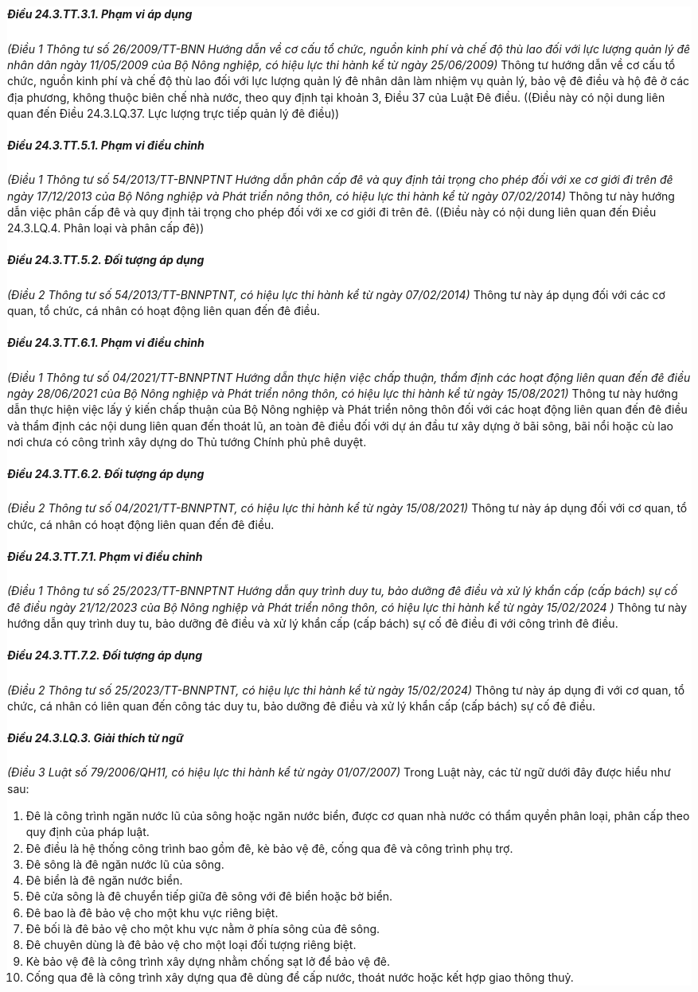 ##### Điều 24.3.TT.3.1. Phạm vi áp dụng
*(Điều 1 Thông tư số 26/2009/TT-BNN Hướng dẫn về cơ cấu tổ chức, nguồn kinh phí và chế độ thù lao đối với lực lượng quản lý đê nhân dân ngày 11/05/2009 của Bộ Nông nghiệp, có hiệu lực thi hành kể từ ngày 25/06/2009)*
Thông tư hướng dẫn về cơ cấu tổ chức, nguồn kinh phí và chế độ thù lao đối với lực lượng quản lý đê nhân dân làm nhiệm vụ quản lý, bảo vệ đê điều và hộ đê ở các địa phương, không thuộc biên chế nhà nước, theo quy định tại khoản 3, Điều 37 của Luật Đê điều.
((Điều này có nội dung liên quan đến Điều 24.3.LQ.37. Lực lượng trực tiếp quản lý đê điều))

##### Điều 24.3.TT.5.1. Phạm vi điều chỉnh
*(Điều 1 Thông tư số 54/2013/TT-BNNPTNT Hướng dẫn phân cấp đê và quy định tải trọng cho phép đối với xe cơ giới đi trên đê ngày 17/12/2013 của Bộ Nông nghiệp và Phát triển nông thôn, có hiệu lực thi hành kể từ ngày 07/02/2014)*
Thông tư này hướng dẫn việc phân cấp đê và quy định tải trọng cho phép đối với xe cơ giới đi trên đê.
((Điều này có nội dung liên quan đến Điều 24.3.LQ.4. Phân loại và phân cấp đê))

##### Điều 24.3.TT.5.2. Đối tượng áp dụng
*(Điều 2 Thông tư số 54/2013/TT-BNNPTNT, có hiệu lực thi hành kể từ ngày 07/02/2014)*
Thông tư này áp dụng đối với các cơ quan, tổ chức, cá nhân có hoạt động liên quan đến đê điều.

##### Điều 24.3.TT.6.1. Phạm vi điều chỉnh
*(Điều 1 Thông tư số 04/2021/TT-BNNPTNT Hướng dẫn thực hiện việc chấp thuận, thẩm định các hoạt động liên quan đến đê điều ngày 28/06/2021 của Bộ Nông nghiệp và Phát triển nông thôn, có hiệu lực thi hành kể từ ngày 15/08/2021)*
Thông tư này hướng dẫn thực hiện việc lấy ý kiến chấp thuận của Bộ Nông nghiệp và Phát triển nông thôn đối với các hoạt động liên quan đến đê điều và thẩm định các nội dung liên quan đến thoát lũ, an toàn đê điều đối với dự án đầu tư xây dựng ở bãi sông, bãi nổi hoặc cù lao nơi chưa có công trình xây dựng do Thủ tướng Chính phủ phê duyệt.

##### Điều 24.3.TT.6.2. Đối tượng áp dụng
*(Điều 2 Thông tư số 04/2021/TT-BNNPTNT, có hiệu lực thi hành kể từ ngày 15/08/2021)*
Thông tư này áp dụng đối với cơ quan, tổ chức, cá nhân có hoạt động liên quan đến đê điều.

##### Điều 24.3.TT.7.1. Phạm vi điều chỉnh
*(Điều 1 Thông tư số 25/2023/TT-BNNPTNT Hướng dẫn quy trình duy tu, bảo dưỡng đê điều và xử lý khẩn cấp (cấp bách) sự cố đê điều ngày 21/12/2023 của Bộ Nông nghiệp và Phát triển nông thôn, có hiệu lực thi hành kể từ ngày 15/02/2024 )*
Thông tư này hướng dẫn quy trình duy tu, bảo dưỡng đê điều và xử lý khẩn cấp (cấp bách) sự cố đê điều đi với công trình đê điều.

##### Điều 24.3.TT.7.2. Đối tượng áp dụng
*(Điều 2 Thông tư số 25/2023/TT-BNNPTNT, có hiệu lực thi hành kể từ ngày 15/02/2024)*
Thông tư này áp dụng đi với cơ quan, tổ chức, cá nhân có liên quan đến công tác duy tu, bảo dưỡng đê điều và xử lý khẩn cấp (cấp bách) sự cố đê điều.

##### Điều 24.3.LQ.3. Giải thích từ ngữ
*(Điều 3 Luật số 79/2006/QH11, có hiệu lực thi hành kể từ ngày 01/07/2007)*
Trong Luật này, các từ ngữ dưới đây được hiểu như sau:
1. Đê là công trình ngăn nước lũ của sông hoặc ngăn nước biển, được cơ quan nhà nước có thẩm quyền phân loại, phân cấp theo quy định của pháp luật.
2. Đê điều là hệ thống công trình bao gồm đê, kè bảo vệ đê, cống qua đê và công trình phụ trợ.
3. Đê sông là đê ngăn nước lũ của sông.
4. Đê biển là đê ngăn nước biển.
5. Đê cửa sông là đê chuyển tiếp giữa đê sông với đê biển hoặc bờ biển.
6. Đê bao là đê bảo vệ cho một khu vực riêng biệt.
7. Đê bối là đê bảo vệ cho một khu vực nằm ở phía sông của đê sông.
8. Đê chuyên dùng là đê bảo vệ cho một loại đối tượng riêng biệt.
9. Kè bảo vệ đê là công trình xây dựng nhằm chống sạt lở để bảo vệ đê.
10. Cống qua đê là công trình xây dựng qua đê dùng để cấp nước, thoát nước hoặc kết hợp giao thông thuỷ.